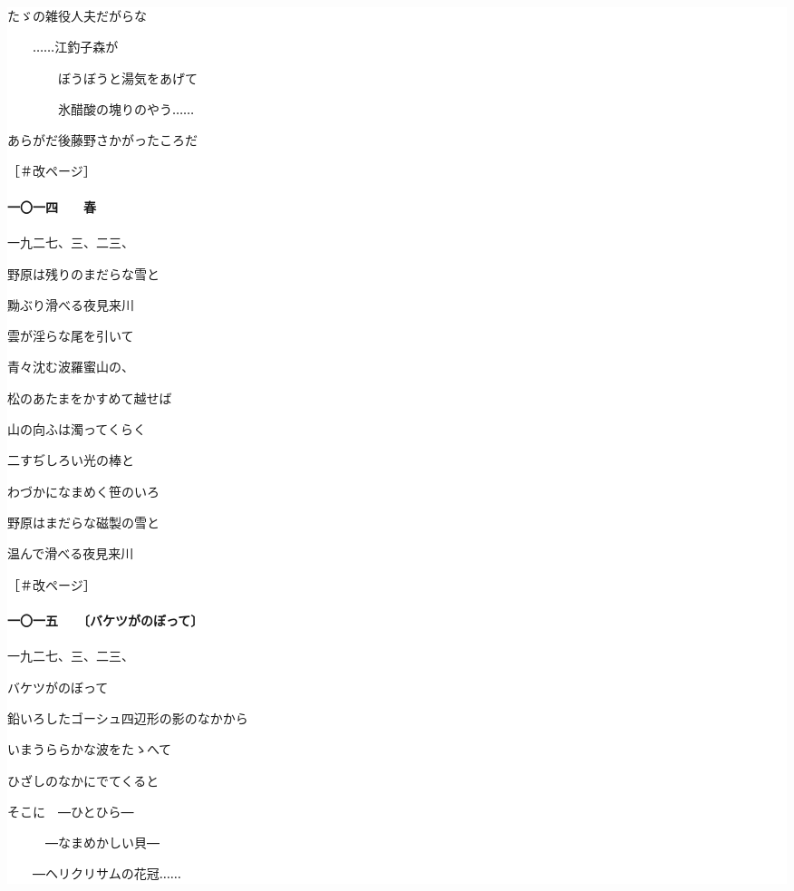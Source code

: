 たゞの雑役人夫だがらな

　　……江釣子森が

　　　　ぼうぼうと湯気をあげて

　　　　氷醋酸の塊りのやう……

あらがだ後藤野さかがったころだ

［＃改ページ］



#### 一〇一四　　春


一九二七、三、二三、



野原は残りのまだらな雪と

黝ぶり滑べる夜見来川



雲が淫らな尾を引いて

青々沈む波羅蜜山の、

松のあたまをかすめて越せば

山の向ふは濁ってくらく

二すぢしろい光の棒と

わづかになまめく笹のいろ



野原はまだらな磁製の雪と

温んで滑べる夜見来川

［＃改ページ］



#### 一〇一五　　〔バケツがのぼって〕


一九二七、三、二三、



バケツがのぼって

鉛いろしたゴーシュ四辺形の影のなかから

いまうららかな波をたゝへて

ひざしのなかにでてくると

そこに　―ひとひら―

　　　―なまめかしい貝―

　　―ヘリクリサムの花冠……

